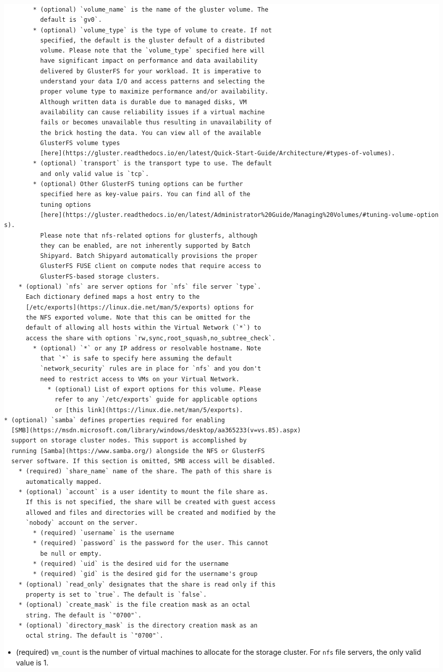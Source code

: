             * (optional) `volume_name` is the name of the gluster volume. The
              default is `gv0`.
            * (optional) `volume_type` is the type of volume to create. If not
              specified, the default is the gluster default of a distributed
              volume. Please note that the `volume_type` specified here will
              have significant impact on performance and data availability
              delivered by GlusterFS for your workload. It is imperative to
              understand your data I/O and access patterns and selecting the
              proper volume type to maximize performance and/or availability.
              Although written data is durable due to managed disks, VM
              availability can cause reliability issues if a virtual machine
              fails or becomes unavailable thus resulting in unavailability of
              the brick hosting the data. You can view all of the available
              GlusterFS volume types
              [here](https://gluster.readthedocs.io/en/latest/Quick-Start-Guide/Architecture/#types-of-volumes).
            * (optional) `transport` is the transport type to use. The default
              and only valid value is `tcp`.
            * (optional) Other GlusterFS tuning options can be further
              specified here as key-value pairs. You can find all of the
              tuning options
              [here](https://gluster.readthedocs.io/en/latest/Administrator%20Guide/Managing%20Volumes/#tuning-volume-options).
              Please note that nfs-related options for glusterfs, although
              they can be enabled, are not inherently supported by Batch
              Shipyard. Batch Shipyard automatically provisions the proper
              GlusterFS FUSE client on compute nodes that require access to
              GlusterFS-based storage clusters.
        * (optional) `nfs` are server options for `nfs` file server `type`.
          Each dictionary defined maps a host entry to the
          [/etc/exports](https://linux.die.net/man/5/exports) options for
          the NFS exported volume. Note that this can be omitted for the
          default of allowing all hosts within the Virtual Network (`*`) to
          access the share with options `rw,sync,root_squash,no_subtree_check`.
            * (optional) `*` or any IP address or resolvable hostname. Note
              that `*` is safe to specify here assuming the default
              `network_security` rules are in place for `nfs` and you don't
              need to restrict access to VMs on your Virtual Network.
                * (optional) List of export options for this volume. Please
                  refer to any `/etc/exports` guide for applicable options
                  or [this link](https://linux.die.net/man/5/exports).
    * (optional) `samba` defines properties required for enabling
      [SMB](https://msdn.microsoft.com/library/windows/desktop/aa365233(v=vs.85).aspx)
      support on storage cluster nodes. This support is accomplished by
      running [Samba](https://www.samba.org/) alongside the NFS or GlusterFS
      server software. If this section is omitted, SMB access will be disabled.
        * (required) `share_name` name of the share. The path of this share is
          automatically mapped.
        * (optional) `account` is a user identity to mount the file share as.
          If this is not specified, the share will be created with guest access
          allowed and files and directories will be created and modified by the
          `nobody` account on the server.
            * (required) `username` is the username
            * (required) `password` is the password for the user. This cannot
              be null or empty.
            * (required) `uid` is the desired uid for the username
            * (required) `gid` is the desired gid for the username's group
        * (optional) `read_only` designates that the share is read only if this
          property is set to `true`. The default is `false`.
        * (optional) `create_mask` is the file creation mask as an octal
          string. The default is `"0700"`.
        * (optional) `directory_mask` is the directory creation mask as an
          octal string. The default is `"0700"`.
* (required) `vm_count` is the number of virtual machines to allocate for
the storage cluster. For `nfs` file servers, the only valid value is 1.
